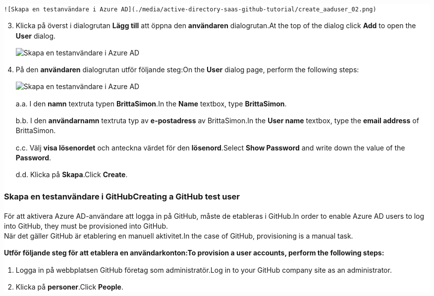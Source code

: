     ![Skapa en testanvändare i Azure AD](./media/active-directory-saas-github-tutorial/create_aaduser_02.png) 

3. <span data-ttu-id="88cc0-206">Klicka på överst i dialogrutan **Lägg till** att öppna den **användaren** dialogrutan.</span><span class="sxs-lookup"><span data-stu-id="88cc0-206">At the top of the dialog click **Add** to open the **User** dialog.</span></span>
 
    ![Skapa en testanvändare i Azure AD](./media/active-directory-saas-github-tutorial/create_aaduser_03.png) 

4. <span data-ttu-id="88cc0-208">På den **användaren** dialogrutan utför följande steg:</span><span class="sxs-lookup"><span data-stu-id="88cc0-208">On the **User** dialog page, perform the following steps:</span></span>
 
    ![Skapa en testanvändare i Azure AD](./media/active-directory-saas-github-tutorial/create_aaduser_04.png) 

    <span data-ttu-id="88cc0-210">a.</span><span class="sxs-lookup"><span data-stu-id="88cc0-210">a.</span></span> <span data-ttu-id="88cc0-211">I den **namn** textruta typen **BrittaSimon**.</span><span class="sxs-lookup"><span data-stu-id="88cc0-211">In the **Name** textbox, type **BrittaSimon**.</span></span>

    <span data-ttu-id="88cc0-212">b.</span><span class="sxs-lookup"><span data-stu-id="88cc0-212">b.</span></span> <span data-ttu-id="88cc0-213">I den **användarnamn** textruta typ av **e-postadress** av BrittaSimon.</span><span class="sxs-lookup"><span data-stu-id="88cc0-213">In the **User name** textbox, type the **email address** of BrittaSimon.</span></span>

    <span data-ttu-id="88cc0-214">c.</span><span class="sxs-lookup"><span data-stu-id="88cc0-214">c.</span></span> <span data-ttu-id="88cc0-215">Välj **visa lösenordet** och anteckna värdet för den **lösenord**.</span><span class="sxs-lookup"><span data-stu-id="88cc0-215">Select **Show Password** and write down the value of the **Password**.</span></span>

    <span data-ttu-id="88cc0-216">d.</span><span class="sxs-lookup"><span data-stu-id="88cc0-216">d.</span></span> <span data-ttu-id="88cc0-217">Klicka på **Skapa**.</span><span class="sxs-lookup"><span data-stu-id="88cc0-217">Click **Create**.</span></span> 


### <a name="creating-a-github-test-user"></a><span data-ttu-id="88cc0-218">Skapa en testanvändare i GitHub</span><span class="sxs-lookup"><span data-stu-id="88cc0-218">Creating a GitHub test user</span></span>

<span data-ttu-id="88cc0-219">För att aktivera Azure AD-användare att logga in på GitHub, måste de etableras i GitHub.</span><span class="sxs-lookup"><span data-stu-id="88cc0-219">In order to enable Azure AD users to log into GitHub, they must be provisioned into GitHub.</span></span>  
<span data-ttu-id="88cc0-220">När det gäller GitHub är etablering en manuell aktivitet.</span><span class="sxs-lookup"><span data-stu-id="88cc0-220">In the case of GitHub, provisioning is a manual task.</span></span>

<span data-ttu-id="88cc0-221">**Utför följande steg för att etablera en användarkonton:**</span><span class="sxs-lookup"><span data-stu-id="88cc0-221">**To provision a user accounts, perform the following steps:**</span></span>

1. <span data-ttu-id="88cc0-222">Logga in på webbplatsen GitHub företag som administratör.</span><span class="sxs-lookup"><span data-stu-id="88cc0-222">Log in to your GitHub company site as an administrator.</span></span>

2. <span data-ttu-id="88cc0-223">Klicka på **personer**.</span><span class="sxs-lookup"><span data-stu-id="88cc0-223">Click **People**.</span></span>
